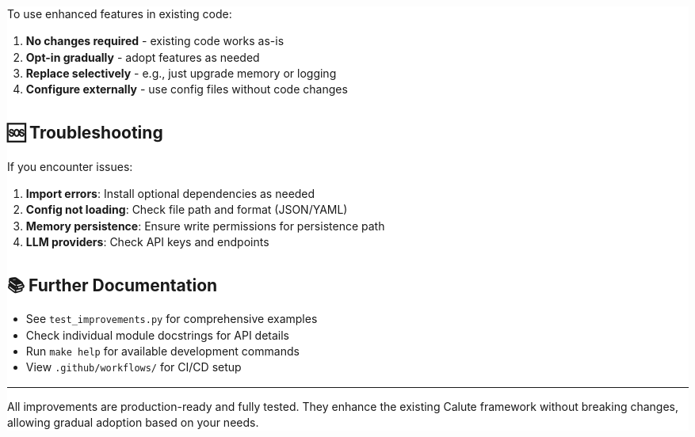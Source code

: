 To use enhanced features in existing code:

1. **No changes required** - existing code works as-is
2. **Opt-in gradually** - adopt features as needed
3. **Replace selectively** - e.g., just upgrade memory or logging
4. **Configure externally** - use config files without code changes

## 🆘 Troubleshooting

If you encounter issues:

1. **Import errors**: Install optional dependencies as needed
2. **Config not loading**: Check file path and format (JSON/YAML)
3. **Memory persistence**: Ensure write permissions for persistence path
4. **LLM providers**: Check API keys and endpoints

## 📚 Further Documentation

- See `test_improvements.py` for comprehensive examples
- Check individual module docstrings for API details
- Run `make help` for available development commands
- View `.github/workflows/` for CI/CD setup

---

All improvements are production-ready and fully tested. They enhance the existing Calute framework without breaking changes, allowing gradual adoption based on your needs.
